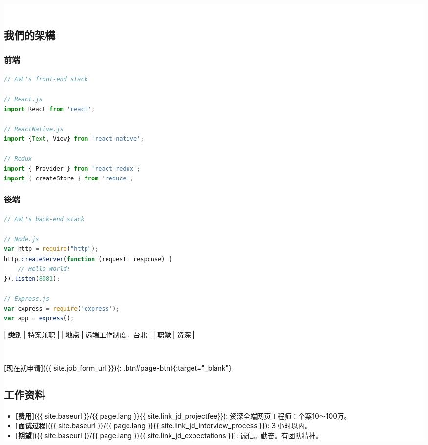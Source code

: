 <br>

## 我們的架構

### 前端
```javascript
// AVL's front-end stack

// React.js
import React from 'react';

// ReactNative.js
import {Text, View} from 'react-native';

// Redux
import { Provider } from 'react-redux';
import { createStore } from 'reduce';

```

### 後端
```javascript
// AVL's back-end stack

// Node.js
var http = require("http");
http.createServer(function (request, response) {
    // Hello World!
}).listen(8081);

// Express.js
var express = require('express');
var app = express();
```

<a name="zh-cn"></a>

| **类别** | 特案兼职 |
| **地点** | 远端工作制度，台北 |
| **职缺** | 资深 |

<br>

[现在就申请]({{ site.job_form_url }}){: .btn#page-btn}{:target="_blank"}

## 工作资料
- [**费用**]({{ site.baseurl }}/{{ page.lang }}{{ site.link_jd_projectfee}}): 资深全端网页工程师：个案10～100万。
- [**面试过程**]({{ site.baseurl }}/{{ page.lang }}{{ site.link_jd_interview_process }}): 3 小时以内。
- [**期望**]({{ site.baseurl }}/{{ page.lang }}{{ site.link_jd_expectations }}): 诚信。勤奋。有团队精神。
